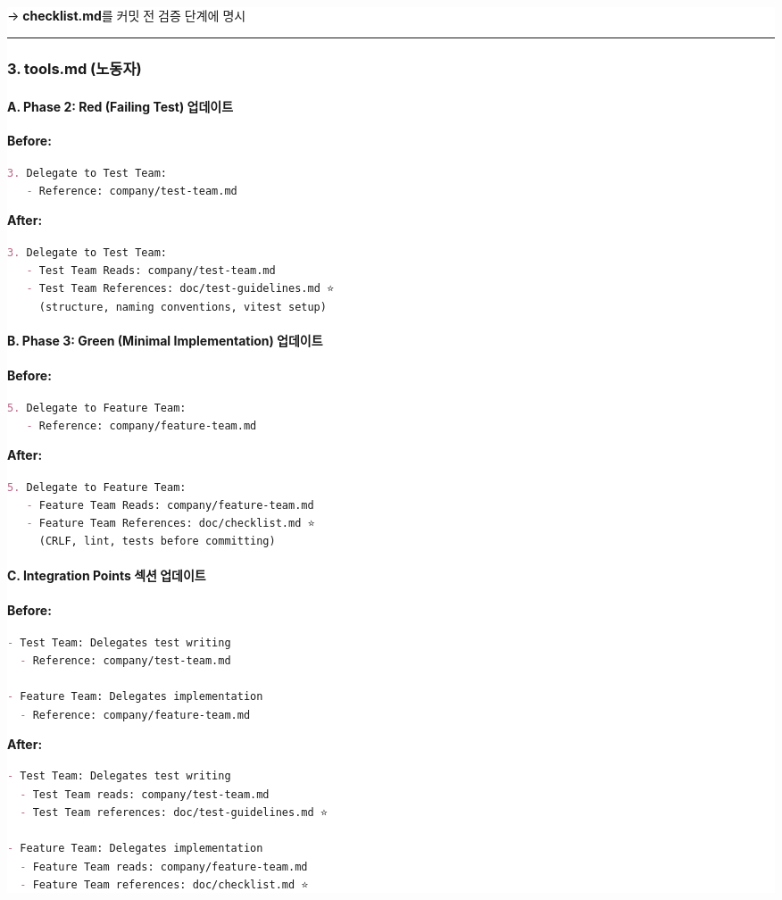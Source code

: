 → **checklist.md**를 커밋 전 검증 단계에 명시

---

### 3. tools.md (노동자)

#### A. Phase 2: Red (Failing Test) 업데이트

**Before:**
```markdown
3. Delegate to Test Team:
   - Reference: company/test-team.md
```

**After:**
```markdown
3. Delegate to Test Team:
   - Test Team Reads: company/test-team.md
   - Test Team References: doc/test-guidelines.md ⭐
     (structure, naming conventions, vitest setup)
```

#### B. Phase 3: Green (Minimal Implementation) 업데이트

**Before:**
```markdown
5. Delegate to Feature Team:
   - Reference: company/feature-team.md
```

**After:**
```markdown
5. Delegate to Feature Team:
   - Feature Team Reads: company/feature-team.md
   - Feature Team References: doc/checklist.md ⭐
     (CRLF, lint, tests before committing)
```

#### C. Integration Points 섹션 업데이트

**Before:**
```markdown
- Test Team: Delegates test writing
  - Reference: company/test-team.md

- Feature Team: Delegates implementation
  - Reference: company/feature-team.md
```

**After:**
```markdown
- Test Team: Delegates test writing
  - Test Team reads: company/test-team.md
  - Test Team references: doc/test-guidelines.md ⭐

- Feature Team: Delegates implementation
  - Feature Team reads: company/feature-team.md
  - Feature Team references: doc/checklist.md ⭐
```
